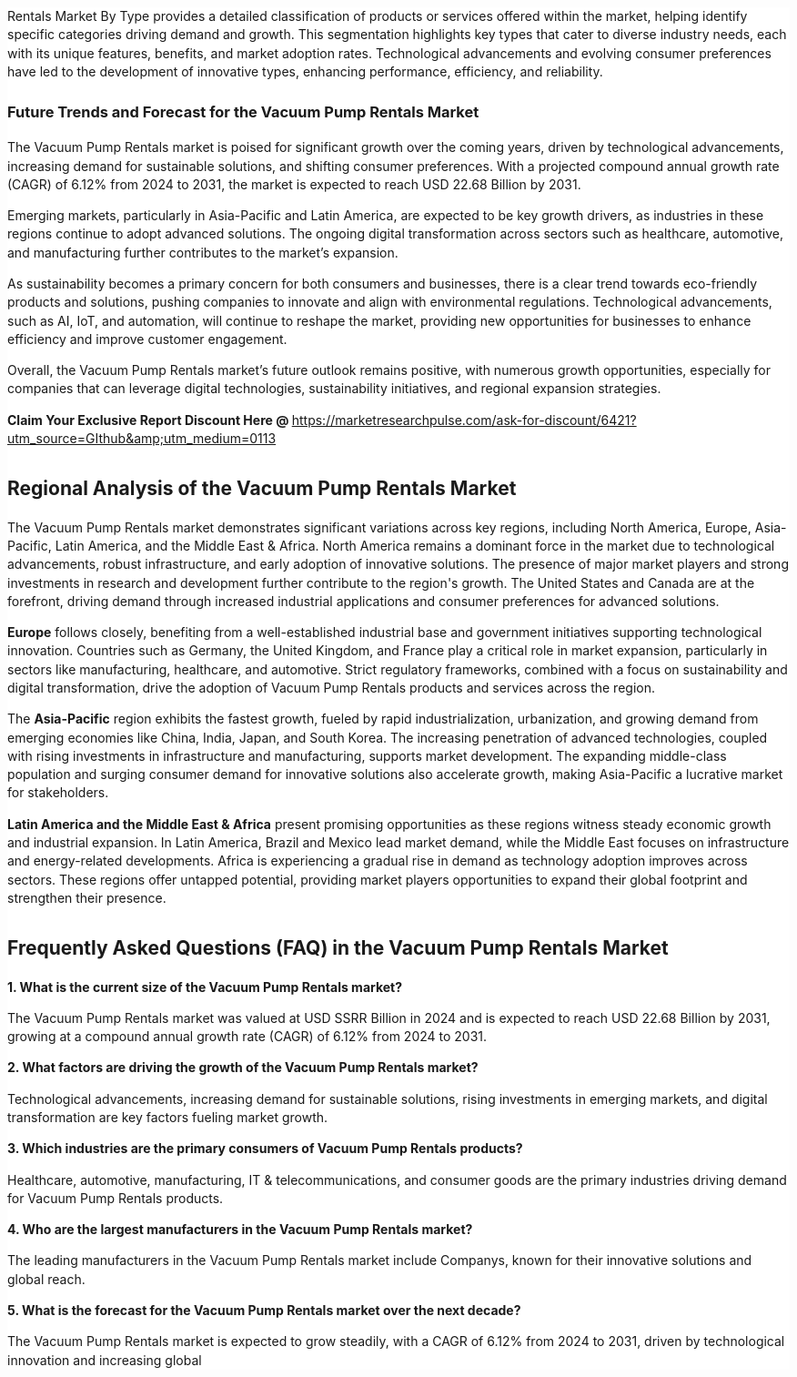 Rentals Market By Type provides a detailed classification of products or services offered within the market, helping identify specific categories driving demand and growth. This segmentation highlights key types that cater to diverse industry needs, each with its unique features, benefits, and market adoption rates. Technological advancements and evolving consumer preferences have led to the development of innovative types, enhancing performance, efficiency, and reliability.</p><h3>Future Trends and Forecast for the Vacuum Pump Rentals Market</h3><p>The Vacuum Pump Rentals market is poised for significant growth over the coming years, driven by technological advancements, increasing demand for sustainable solutions, and shifting consumer preferences. With a projected compound annual growth rate (CAGR) of 6.12% from 2024 to 2031, the market is expected to reach USD 22.68 Billion by 2031.</p><p>Emerging markets, particularly in Asia-Pacific and Latin America, are expected to be key growth drivers, as industries in these regions continue to adopt advanced solutions. The ongoing digital transformation across sectors such as healthcare, automotive, and manufacturing further contributes to the market&rsquo;s expansion.</p><p>As sustainability becomes a primary concern for both consumers and businesses, there is a clear trend towards eco-friendly products and solutions, pushing companies to innovate and align with environmental regulations. Technological advancements, such as AI, IoT, and automation, will continue to reshape the market, providing new opportunities for businesses to enhance efficiency and improve customer engagement.</p><p>Overall, the Vacuum Pump Rentals market&rsquo;s future outlook remains positive, with numerous growth opportunities, especially for companies that can leverage digital technologies, sustainability initiatives, and regional expansion strategies.</p><p><strong>Claim Your Exclusive Report Discount Here @ </strong><a href="https://marketresearchpulse.com/ask-for-discount/6421?utm_source=GIthub&amp;utm_medium=0113">https://marketresearchpulse.com/ask-for-discount/6421?utm_source=GIthub&amp;utm_medium=0113</a></p><h2><strong>Regional Analysis of the Vacuum Pump Rentals Market</strong></h2><p>The Vacuum Pump Rentals market demonstrates significant variations across key regions, including North America, Europe, Asia-Pacific, Latin America, and the Middle East &amp; Africa. North America remains a dominant force in the market due to technological advancements, robust infrastructure, and early adoption of innovative solutions. The presence of major market players and strong investments in research and development further contribute to the region's growth. The United States and Canada are at the forefront, driving demand through increased industrial applications and consumer preferences for advanced solutions.</p><p><strong>Europe</strong> follows closely, benefiting from a well-established industrial base and government initiatives supporting technological innovation. Countries such as Germany, the United Kingdom, and France play a critical role in market expansion, particularly in sectors like manufacturing, healthcare, and automotive. Strict regulatory frameworks, combined with a focus on sustainability and digital transformation, drive the adoption of Vacuum Pump Rentals products and services across the region.</p><p>The <strong>Asia-Pacific</strong> region exhibits the fastest growth, fueled by rapid industrialization, urbanization, and growing demand from emerging economies like China, India, Japan, and South Korea. The increasing penetration of advanced technologies, coupled with rising investments in infrastructure and manufacturing, supports market development. The expanding middle-class population and surging consumer demand for innovative solutions also accelerate growth, making Asia-Pacific a lucrative market for stakeholders.</p><p><strong>Latin America and the Middle East &amp; Africa</strong> present promising opportunities as these regions witness steady economic growth and industrial expansion. In Latin America, Brazil and Mexico lead market demand, while the Middle East focuses on infrastructure and energy-related developments. Africa is experiencing a gradual rise in demand as technology adoption improves across sectors. These regions offer untapped potential, providing market players opportunities to expand their global footprint and strengthen their presence.</p><h2><strong>Frequently Asked Questions (FAQ) in the Vacuum Pump Rentals Market</strong></h2><p><strong>1. What is the current size of the Vacuum Pump Rentals market?</strong></p><p>The Vacuum Pump Rentals market was valued at USD SSRR Billion in 2024 and is expected to reach USD 22.68 Billion by 2031, growing at a compound annual growth rate (CAGR) of 6.12% from 2024 to 2031.</p><p><strong>2. What factors are driving the growth of the Vacuum Pump Rentals market?</strong></p><p>Technological advancements, increasing demand for sustainable solutions, rising investments in emerging markets, and digital transformation are key factors fueling market growth.</p><p><strong>3. Which industries are the primary consumers of Vacuum Pump Rentals products?</strong></p><p>Healthcare, automotive, manufacturing, IT &amp; telecommunications, and consumer goods are the primary industries driving demand for Vacuum Pump Rentals products.</p><p><strong>4. Who are the largest manufacturers in the Vacuum Pump Rentals market?</strong></p><p>The leading manufacturers in the Vacuum Pump Rentals market include Companys, known for their innovative solutions and global reach.</p><p><strong>5. What is the forecast for the Vacuum Pump Rentals market over the next decade?</strong></p><p>The Vacuum Pump Rentals market is expected to grow steadily, with a CAGR of 6.12% from 2024 to 2031, driven by technological innovation and increasing global